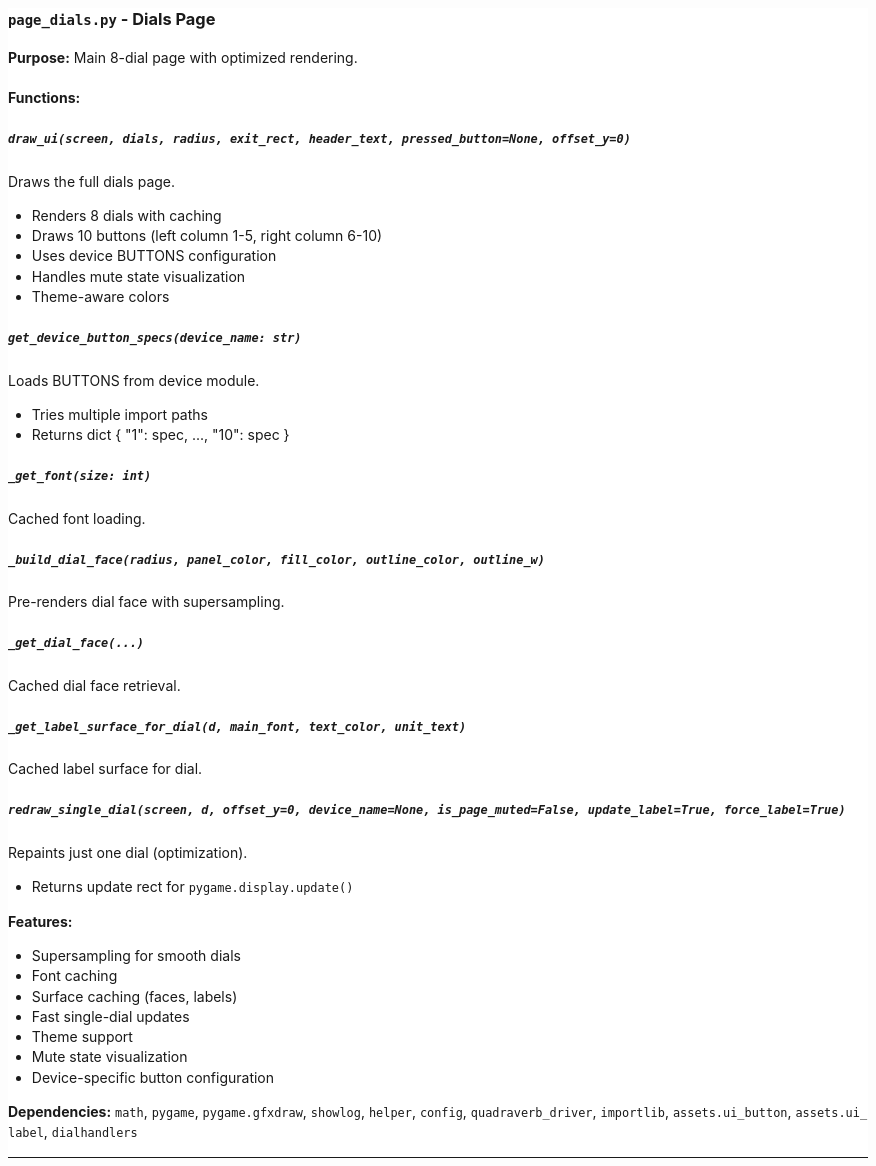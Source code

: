 ### `page_dials.py` - Dials Page

**Purpose:** Main 8-dial page with optimized rendering.

#### Functions:

##### `draw_ui(screen, dials, radius, exit_rect, header_text, pressed_button=None, offset_y=0)`
Draws the full dials page.
- Renders 8 dials with caching
- Draws 10 buttons (left column 1-5, right column 6-10)
- Uses device BUTTONS configuration
- Handles mute state visualization
- Theme-aware colors

##### `get_device_button_specs(device_name: str)`
Loads BUTTONS from device module.
- Tries multiple import paths
- Returns dict { "1": spec, ..., "10": spec }

##### `_get_font(size: int)`
Cached font loading.

##### `_build_dial_face(radius, panel_color, fill_color, outline_color, outline_w)`
Pre-renders dial face with supersampling.

##### `_get_dial_face(...)`
Cached dial face retrieval.

##### `_get_label_surface_for_dial(d, main_font, text_color, unit_text)`
Cached label surface for dial.

##### `redraw_single_dial(screen, d, offset_y=0, device_name=None, is_page_muted=False, update_label=True, force_label=True)`
Repaints just one dial (optimization).
- Returns update rect for `pygame.display.update()`

**Features:**
- Supersampling for smooth dials
- Font caching
- Surface caching (faces, labels)
- Fast single-dial updates
- Theme support
- Mute state visualization
- Device-specific button configuration

**Dependencies:** `math`, `pygame`, `pygame.gfxdraw`, `showlog`, `helper`, `config`, `quadraverb_driver`, `importlib`, `assets.ui_button`, `assets.ui_label`, `dialhandlers`

---
